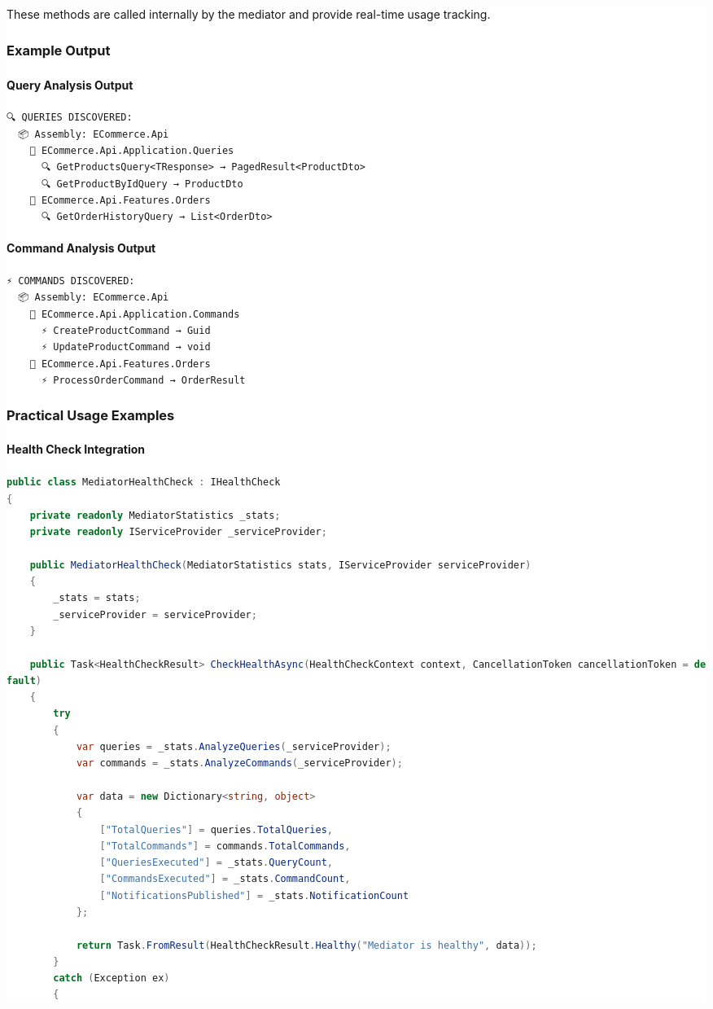 These methods are called internally by the mediator and provide real-time usage tracking.

### Example Output

#### Query Analysis Output

```
🔍 QUERIES DISCOVERED:
  📦 Assembly: ECommerce.Api
    📁 ECommerce.Api.Application.Queries
      🔍 GetProductsQuery<TResponse> → PagedResult<ProductDto>
      🔍 GetProductByIdQuery → ProductDto
    📁 ECommerce.Api.Features.Orders
      🔍 GetOrderHistoryQuery → List<OrderDto>
```

#### Command Analysis Output

```
⚡ COMMANDS DISCOVERED:
  📦 Assembly: ECommerce.Api
    📁 ECommerce.Api.Application.Commands
      ⚡ CreateProductCommand → Guid
      ⚡ UpdateProductCommand → void
    📁 ECommerce.Api.Features.Orders
      ⚡ ProcessOrderCommand → OrderResult
```

### Practical Usage Examples

#### Health Check Integration

```csharp
public class MediatorHealthCheck : IHealthCheck
{
    private readonly MediatorStatistics _stats;
    private readonly IServiceProvider _serviceProvider;

    public MediatorHealthCheck(MediatorStatistics stats, IServiceProvider serviceProvider)
    {
        _stats = stats;
        _serviceProvider = serviceProvider;
    }

    public Task<HealthCheckResult> CheckHealthAsync(HealthCheckContext context, CancellationToken cancellationToken = default)
    {
        try
        {
            var queries = _stats.AnalyzeQueries(_serviceProvider);
            var commands = _stats.AnalyzeCommands(_serviceProvider);

            var data = new Dictionary<string, object>
            {
                ["TotalQueries"] = queries.TotalQueries,
                ["TotalCommands"] = commands.TotalCommands,
                ["QueriesExecuted"] = _stats.QueryCount,
                ["CommandsExecuted"] = _stats.CommandCount,
                ["NotificationsPublished"] = _stats.NotificationCount
            };

            return Task.FromResult(HealthCheckResult.Healthy("Mediator is healthy", data));
        }
        catch (Exception ex)
        {
```